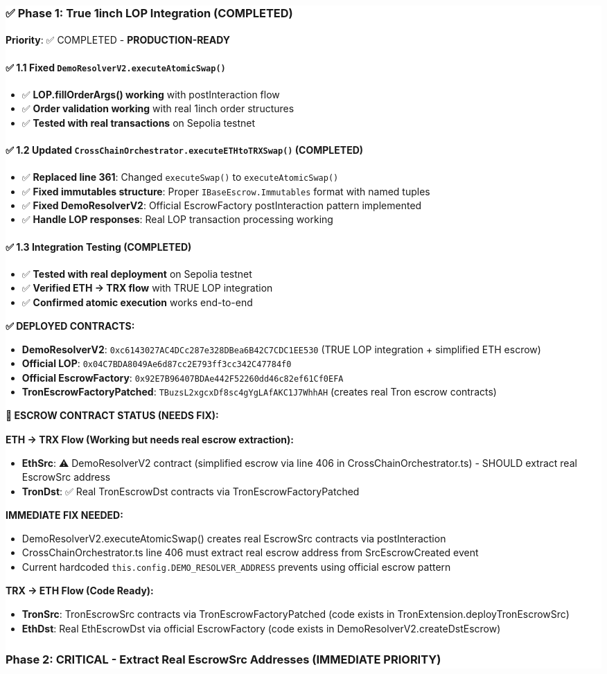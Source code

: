 ### ✅ Phase 1: True 1inch LOP Integration (COMPLETED)

**Priority**: ✅ COMPLETED - **PRODUCTION-READY**

#### ✅ 1.1 Fixed `DemoResolverV2.executeAtomicSwap()`

- ✅ **LOP.fillOrderArgs() working** with postInteraction flow
- ✅ **Order validation working** with real 1inch order structures
- ✅ **Tested with real transactions** on Sepolia testnet

#### ✅ 1.2 Updated `CrossChainOrchestrator.executeETHtoTRXSwap()` (COMPLETED)

- ✅ **Replaced line 361**: Changed `executeSwap()` to `executeAtomicSwap()`
- ✅ **Fixed immutables structure**: Proper `IBaseEscrow.Immutables` format with named tuples
- ✅ **Fixed DemoResolverV2**: Official EscrowFactory postInteraction pattern implemented
- ✅ **Handle LOP responses**: Real LOP transaction processing working

#### ✅ 1.3 Integration Testing (COMPLETED)

- ✅ **Tested with real deployment** on Sepolia testnet
- ✅ **Verified ETH → TRX flow** with TRUE LOP integration
- ✅ **Confirmed atomic execution** works end-to-end

**✅ DEPLOYED CONTRACTS:**

- **DemoResolverV2**: `0xc6143027AC4DCc287e328DBea6B42C7CDC1EE530` (TRUE LOP integration + simplified ETH escrow)
- **Official LOP**: `0x04C7BDA8049Ae6d87cc2E793ff3cc342C47784f0`
- **Official EscrowFactory**: `0x92E7B96407BDAe442F52260dd46c82ef61Cf0EFA`
- **TronEscrowFactoryPatched**: `TBuzsL2xgcxDf8sc4gYgLAfAKC1J7WhhAH` (creates real Tron escrow contracts)

**🚨 ESCROW CONTRACT STATUS (NEEDS FIX):**

**ETH → TRX Flow (Working but needs real escrow extraction):**

- **EthSrc**: ⚠️ DemoResolverV2 contract (simplified escrow via line 406 in CrossChainOrchestrator.ts) - SHOULD extract real EscrowSrc address
- **TronDst**: ✅ Real TronEscrowDst contracts via TronEscrowFactoryPatched

**IMMEDIATE FIX NEEDED:**
- DemoResolverV2.executeAtomicSwap() creates real EscrowSrc contracts via postInteraction
- CrossChainOrchestrator.ts line 406 must extract real escrow address from SrcEscrowCreated event
- Current hardcoded `this.config.DEMO_RESOLVER_ADDRESS` prevents using official escrow pattern

**TRX → ETH Flow (Code Ready):**

- **TronSrc**: TronEscrowSrc contracts via TronEscrowFactoryPatched (code exists in TronExtension.deployTronEscrowSrc)
- **EthDst**: Real EthEscrowDst via official EscrowFactory (code exists in DemoResolverV2.createDstEscrow)

### Phase 2: CRITICAL - Extract Real EscrowSrc Addresses (IMMEDIATE PRIORITY)
